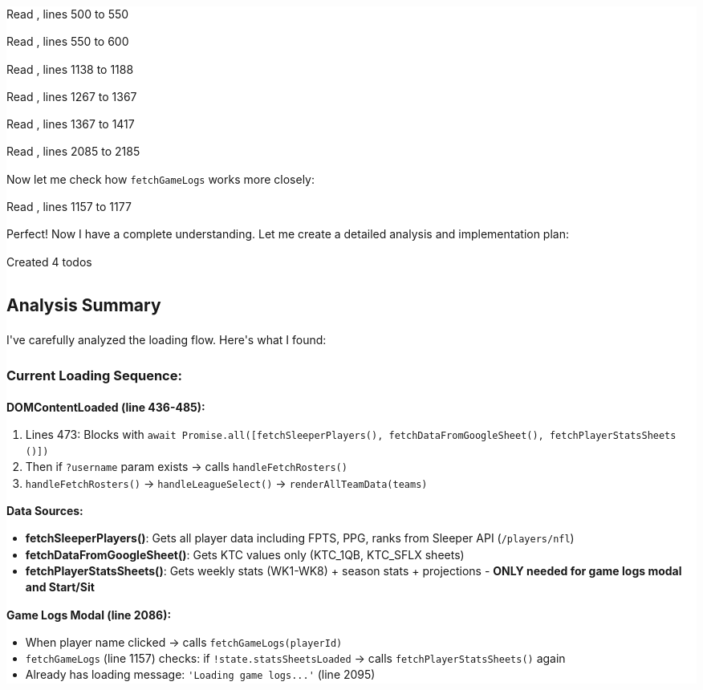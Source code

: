 Read [](file:///Users/oscarboczarski/Library/Mobile%20Documents/com~apple~CloudDocs/%F0%9F%94%ACResearch%2B/%F0%9F%A7%91%E2%80%8D%F0%9F%92%BB%20Code.Base/DH-P3-2/DH_P2.53/scripts/app.js#500-500), lines 500 to 550

Read [](file:///Users/oscarboczarski/Library/Mobile%20Documents/com~apple~CloudDocs/%F0%9F%94%ACResearch%2B/%F0%9F%A7%91%E2%80%8D%F0%9F%92%BB%20Code.Base/DH-P3-2/DH_P2.53/scripts/app.js#550-550), lines 550 to 600

Read [](file:///Users/oscarboczarski/Library/Mobile%20Documents/com~apple~CloudDocs/%F0%9F%94%ACResearch%2B/%F0%9F%A7%91%E2%80%8D%F0%9F%92%BB%20Code.Base/DH-P3-2/DH_P2.53/scripts/app.js#1138-1138), lines 1138 to 1188

Read [](file:///Users/oscarboczarski/Library/Mobile%20Documents/com~apple~CloudDocs/%F0%9F%94%ACResearch%2B/%F0%9F%A7%91%E2%80%8D%F0%9F%92%BB%20Code.Base/DH-P3-2/DH_P2.53/scripts/app.js#1267-1267), lines 1267 to 1367

Read [](file:///Users/oscarboczarski/Library/Mobile%20Documents/com~apple~CloudDocs/%F0%9F%94%ACResearch%2B/%F0%9F%A7%91%E2%80%8D%F0%9F%92%BB%20Code.Base/DH-P3-2/DH_P2.53/scripts/app.js#1367-1367), lines 1367 to 1417

Read [](file:///Users/oscarboczarski/Library/Mobile%20Documents/com~apple~CloudDocs/%F0%9F%94%ACResearch%2B/%F0%9F%A7%91%E2%80%8D%F0%9F%92%BB%20Code.Base/DH-P3-2/DH_P2.53/scripts/app.js#2085-2085), lines 2085 to 2185

Now let me check how `fetchGameLogs` works more closely: 

Read [](file:///Users/oscarboczarski/Library/Mobile%20Documents/com~apple~CloudDocs/%F0%9F%94%ACResearch%2B/%F0%9F%A7%91%E2%80%8D%F0%9F%92%BB%20Code.Base/DH-P3-2/DH_P2.53/scripts/app.js#1157-1157), lines 1157 to 1177

Perfect! Now I have a complete understanding. Let me create a detailed analysis and implementation plan: 

Created 4 todos

## Analysis Summary

I've carefully analyzed the loading flow. Here's what I found:

### Current Loading Sequence:

**DOMContentLoaded (line 436-485):**
1. Lines 473: Blocks with `await Promise.all([fetchSleeperPlayers(), fetchDataFromGoogleSheet(), fetchPlayerStatsSheets()])`
2. Then if `?username` param exists → calls `handleFetchRosters()`
3. `handleFetchRosters()` → `handleLeagueSelect()` → `renderAllTeamData(teams)`

**Data Sources:**
- **fetchSleeperPlayers()**: Gets all player data including FPTS, PPG, ranks from Sleeper API (`/players/nfl`)
- **fetchDataFromGoogleSheet()**: Gets KTC values only (KTC_1QB, KTC_SFLX sheets)
- **fetchPlayerStatsSheets()**: Gets weekly stats (WK1-WK8) + season stats + projections - **ONLY needed for game logs modal and Start/Sit**

**Game Logs Modal (line 2086):**
- When player name clicked → calls `fetchGameLogs(playerId)`
- `fetchGameLogs` (line 1157) checks: if `!state.statsSheetsLoaded` → calls `fetchPlayerStatsSheets()` again
- Already has loading message: `'Loading game logs...'` (line 2095)
